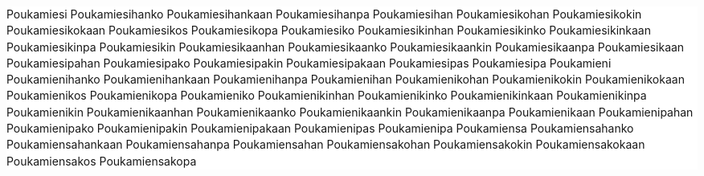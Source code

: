 Poukamiesi
Poukamiesihanko
Poukamiesihankaan
Poukamiesihanpa
Poukamiesihan
Poukamiesikohan
Poukamiesikokin
Poukamiesikokaan
Poukamiesikos
Poukamiesikopa
Poukamiesiko
Poukamiesikinhan
Poukamiesikinko
Poukamiesikinkaan
Poukamiesikinpa
Poukamiesikin
Poukamiesikaanhan
Poukamiesikaanko
Poukamiesikaankin
Poukamiesikaanpa
Poukamiesikaan
Poukamiesipahan
Poukamiesipako
Poukamiesipakin
Poukamiesipakaan
Poukamiesipas
Poukamiesipa
Poukamieni
Poukamienihanko
Poukamienihankaan
Poukamienihanpa
Poukamienihan
Poukamienikohan
Poukamienikokin
Poukamienikokaan
Poukamienikos
Poukamienikopa
Poukamieniko
Poukamienikinhan
Poukamienikinko
Poukamienikinkaan
Poukamienikinpa
Poukamienikin
Poukamienikaanhan
Poukamienikaanko
Poukamienikaankin
Poukamienikaanpa
Poukamienikaan
Poukamienipahan
Poukamienipako
Poukamienipakin
Poukamienipakaan
Poukamienipas
Poukamienipa
Poukamiensa
Poukamiensahanko
Poukamiensahankaan
Poukamiensahanpa
Poukamiensahan
Poukamiensakohan
Poukamiensakokin
Poukamiensakokaan
Poukamiensakos
Poukamiensakopa